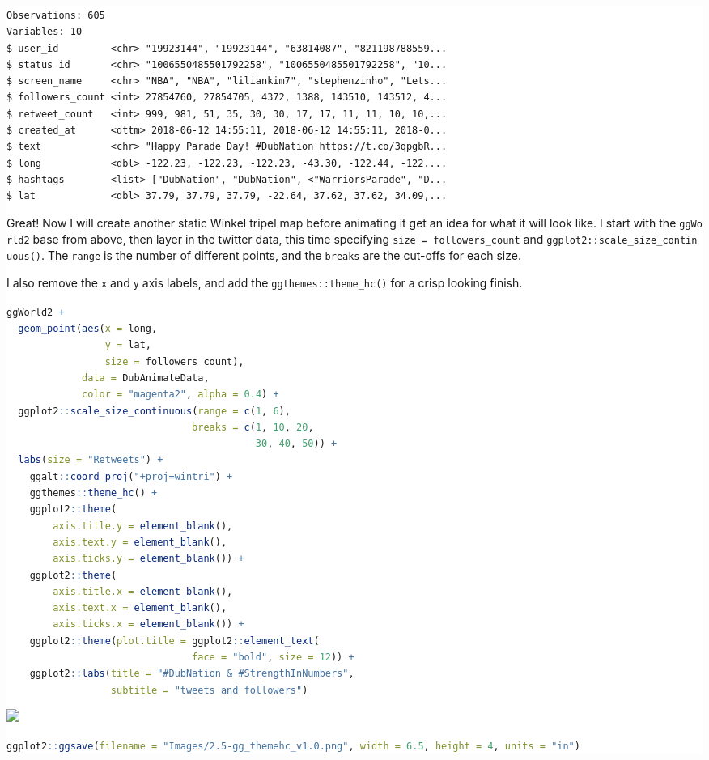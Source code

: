     Observations: 605
    Variables: 10
    $ user_id         <chr> "19923144", "19923144", "63814087", "821198788559...
    $ status_id       <chr> "1006550485501792258", "1006550485501792258", "10...
    $ screen_name     <chr> "NBA", "NBA", "liliankim7", "stephenzinho", "Lets...
    $ followers_count <int> 27854760, 27854705, 4372, 1388, 143510, 143512, 4...
    $ retweet_count   <int> 999, 981, 51, 35, 30, 30, 17, 17, 11, 11, 10, 10,...
    $ created_at      <dttm> 2018-06-12 14:55:11, 2018-06-12 14:55:11, 2018-0...
    $ text            <chr> "Happy Parade Day! #DubNation https://t.co/3qpgbR...
    $ long            <dbl> -122.23, -122.23, -122.23, -43.30, -122.44, -122....
    $ hashtags        <list> ["DubNation", "DubNation", <"WarriorsParade", "D...
    $ lat             <dbl> 37.79, 37.79, 37.79, -22.64, 37.62, 37.62, 34.09,...

Great\! Now I will create another static Winkel tripel map before animating it get an idea for what it will look like. I start with the `ggWorld2` base from above, then layer in the twitter data, this time specifying `size = followers_count` and `ggplot2::scale_size_continuous()`. The `range` is the number of different points, and the `breaks` are the cut-offs for each size.

I also remove the `x` and `y` axis labels, and add the `ggthemes::theme_hc()` for a crisp looking finish.

``` r
ggWorld2 +
  geom_point(aes(x = long,
                 y = lat,
                 size = followers_count),
             data = DubAnimateData,
             color = "magenta2", alpha = 0.4) +
  ggplot2::scale_size_continuous(range = c(1, 6),
                                breaks = c(1, 10, 20,
                                           30, 40, 50)) +
  labs(size = "Retweets") +
    ggalt::coord_proj("+proj=wintri") +
    ggthemes::theme_hc() +
    ggplot2::theme(
        axis.title.y = element_blank(),
        axis.text.y = element_blank(),
        axis.ticks.y = element_blank()) +
    ggplot2::theme(
        axis.title.x = element_blank(),
        axis.text.x = element_blank(),
        axis.ticks.x = element_blank()) +
    ggplot2::theme(plot.title = ggplot2::element_text(
                                face = "bold", size = 12)) +
    ggplot2::labs(title = "#DubNation & #StrengthInNumbers",
                  subtitle = "tweets and followers")
```

![](https://raw.githubusercontent.com/mjfrigaard/dubnation_twitter_data/master/Images/2.5-gg_themehc_v1.0.png)

``` r
ggplot2::ggsave(filename = "Images/2.5-gg_themehc_v1.0.png", width = 6.5, height = 4, units = "in")
```
